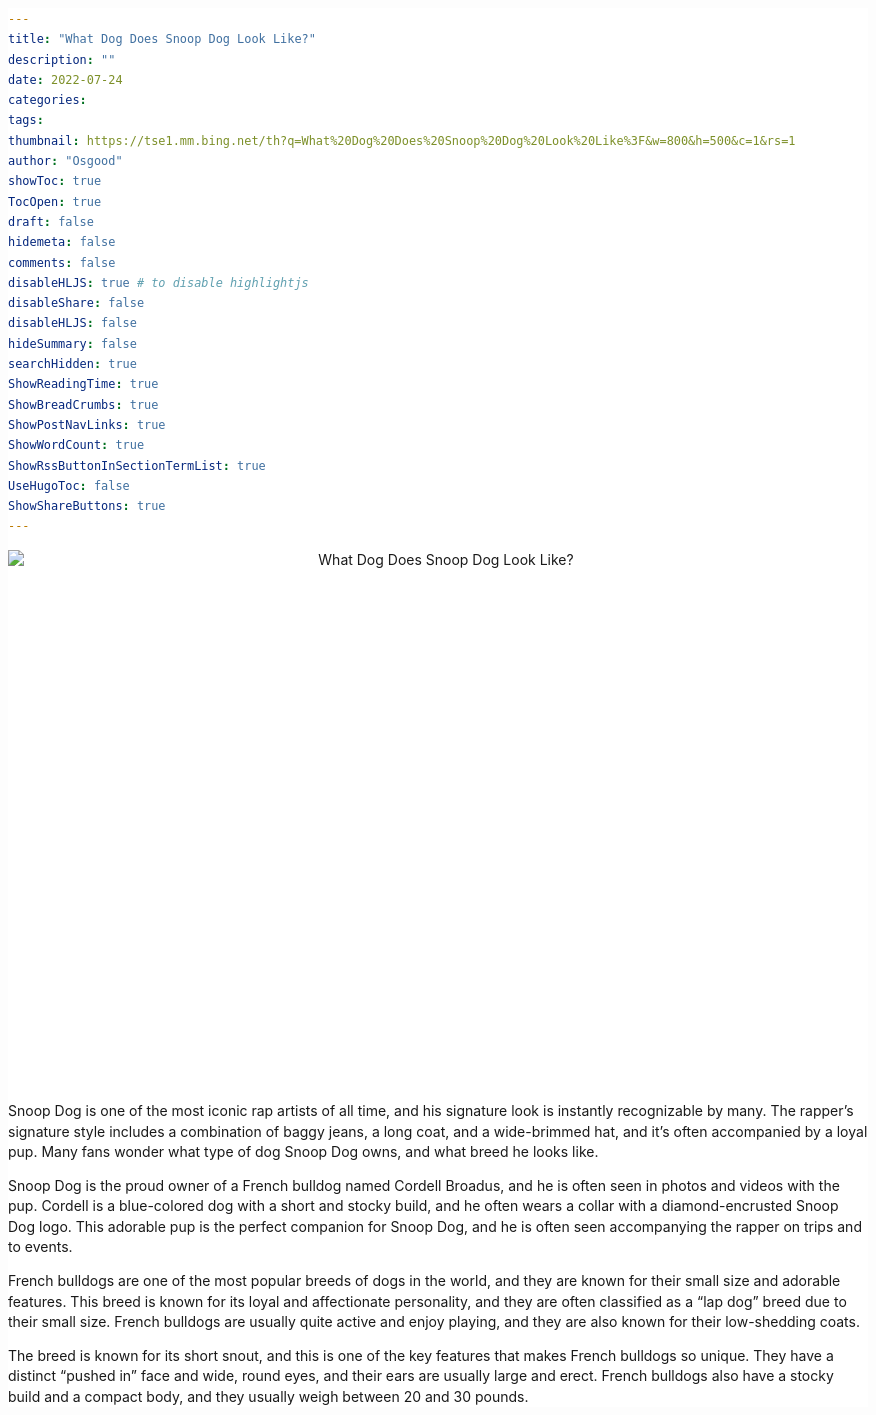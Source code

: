```yaml
---
title: "What Dog Does Snoop Dog Look Like?"
description: ""
date: 2022-07-24
categories: 
tags: 
thumbnail: https://tse1.mm.bing.net/th?q=What%20Dog%20Does%20Snoop%20Dog%20Look%20Like%3F&w=800&h=500&c=1&rs=1
author: "Osgood"
showToc: true
TocOpen: true
draft: false
hidemeta: false
comments: false
disableHLJS: true # to disable highlightjs
disableShare: false
disableHLJS: false
hideSummary: false
searchHidden: true
ShowReadingTime: true
ShowBreadCrumbs: true
ShowPostNavLinks: true
ShowWordCount: true
ShowRssButtonInSectionTermList: true
UseHugoToc: false
ShowShareButtons: true
---
```


<center>
	<img src="https://tse1.mm.bing.net/th?q=What%20Dog%20Does%20Snoop%20Dog%20Look%20Like%3F&w=800&h=500&c=1&rs=1" alt="What Dog Does Snoop Dog Look Like?" width="800" height="500" style="display: block; width: 100%; height: auto">
</center>

<p>Snoop Dog is one of the most iconic rap artists of all time, and his signature look is instantly recognizable by many. The rapper’s signature style includes a combination of baggy jeans, a long coat, and a wide-brimmed hat, and it’s often accompanied by a loyal pup. Many fans wonder what type of dog Snoop Dog owns, and what breed he looks like. </p>

<p>Snoop Dog is the proud owner of a French bulldog named Cordell Broadus, and he is often seen in photos and videos with the pup. Cordell is a blue-colored dog with a short and stocky build, and he often wears a collar with a diamond-encrusted Snoop Dog logo. This adorable pup is the perfect companion for Snoop Dog, and he is often seen accompanying the rapper on trips and to events. </p>

<p>French bulldogs are one of the most popular breeds of dogs in the world, and they are known for their small size and adorable features. This breed is known for its loyal and affectionate personality, and they are often classified as a “lap dog” breed due to their small size. French bulldogs are usually quite active and enjoy playing, and they are also known for their low-shedding coats. </p>

<p>The breed is known for its short snout, and this is one of the key features that makes French bulldogs so unique. They have a distinct “pushed in” face and wide, round eyes, and their ears are usually large and erect. French bulldogs also have a stocky build and a compact body, and they usually weigh between 20 and 30 pounds. </p>
